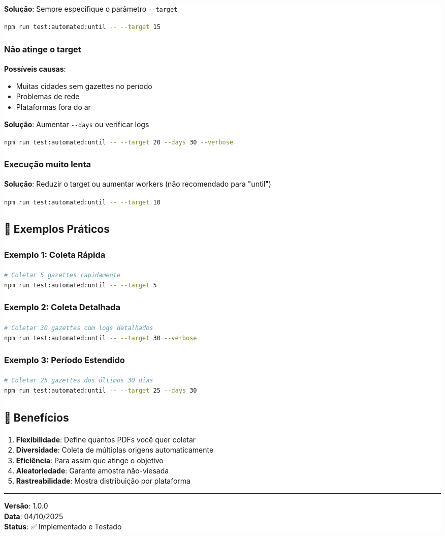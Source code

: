 **Solução**: Sempre especifique o parâmetro `--target`

```bash
npm run test:automated:until -- --target 15
```

### Não atinge o target

**Possíveis causas**:
- Muitas cidades sem gazettes no período
- Problemas de rede
- Plataformas fora do ar

**Solução**: Aumentar `--days` ou verificar logs

```bash
npm run test:automated:until -- --target 20 --days 30 --verbose
```

### Execução muito lenta

**Solução**: Reduzir o target ou aumentar workers (não recomendado para "until")

```bash
npm run test:automated:until -- --target 10
```

## 📝 Exemplos Práticos

### Exemplo 1: Coleta Rápida
```bash
# Coletar 5 gazettes rapidamente
npm run test:automated:until -- --target 5
```

### Exemplo 2: Coleta Detalhada
```bash
# Coletar 30 gazettes com logs detalhados
npm run test:automated:until -- --target 30 --verbose
```

### Exemplo 3: Período Estendido
```bash
# Coletar 25 gazettes dos últimos 30 dias
npm run test:automated:until -- --target 25 --days 30
```

## 🎉 Benefícios

1. **Flexibilidade**: Define quantos PDFs você quer coletar
2. **Diversidade**: Coleta de múltiplas origens automaticamente
3. **Eficiência**: Para assim que atinge o objetivo
4. **Aleatoriedade**: Garante amostra não-viesada
5. **Rastreabilidade**: Mostra distribuição por plataforma

---

**Versão**: 1.0.0  
**Data**: 04/10/2025  
**Status**: ✅ Implementado e Testado
